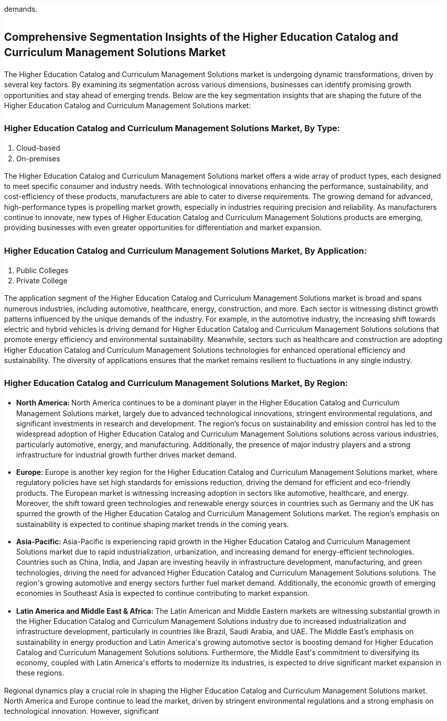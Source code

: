 demands.</p></li></ol><div class="article-main__content" data-test-id="publishing-text-block"><h2>Comprehensive Segmentation Insights of the Higher Education Catalog and Curriculum Management Solutions Market</h2><p>The Higher Education Catalog and Curriculum Management Solutions market is undergoing dynamic transformations, driven by several key factors. By examining its segmentation across various dimensions, businesses can identify promising growth opportunities and stay ahead of emerging trends. Below are the key segmentation insights that are shaping the future of the Higher Education Catalog and Curriculum Management Solutions market:</p><h3><strong>Higher Education Catalog and Curriculum Management Solutions Market, By Type:<br /></strong></h3><ol><li>Cloud-based<li> On-premises</li></ol><p>The Higher Education Catalog and Curriculum Management Solutions market offers a wide array of product types, each designed to meet specific consumer and industry needs. With technological innovations enhancing the performance, sustainability, and cost-efficiency of these products, manufacturers are able to cater to diverse requirements. The growing demand for advanced, high-performance types is propelling market growth, especially in industries requiring precision and reliability. As manufacturers continue to innovate, new types of Higher Education Catalog and Curriculum Management Solutions products are emerging, providing businesses with even greater opportunities for differentiation and market expansion.</p><h3>Higher Education Catalog and Curriculum Management Solutions Market,&nbsp;By Application:</h3><ol><li>Public Colleges<li> Private College</li></ol><p>The application segment of the Higher Education Catalog and Curriculum Management Solutions market is broad and spans numerous industries, including automotive, healthcare, energy, construction, and more. Each sector is witnessing distinct growth patterns influenced by the unique demands of the industry. For example, in the automotive industry, the increasing shift towards electric and hybrid vehicles is driving demand for Higher Education Catalog and Curriculum Management Solutions solutions that promote energy efficiency and environmental sustainability. Meanwhile, sectors such as healthcare and construction are adopting Higher Education Catalog and Curriculum Management Solutions technologies for enhanced operational efficiency and sustainability. The diversity of applications ensures that the market remains resilient to fluctuations in any single industry.</p><h3>Higher Education Catalog and Curriculum Management Solutions Market, By Region:</h3><ul><li><p><strong>North America:&nbsp;</strong>North America continues to be a dominant player in the Higher Education Catalog and Curriculum Management Solutions market, largely due to advanced technological innovations, stringent environmental regulations, and significant investments in research and development. The region&rsquo;s focus on sustainability and emission control has led to the widespread adoption of Higher Education Catalog and Curriculum Management Solutions solutions across various industries, particularly automotive, energy, and manufacturing. Additionally, the presence of major industry players and a strong infrastructure for industrial growth further drives market demand.</p></li><li><p><strong><strong>Europe:&nbsp;</strong></strong>Europe is another key region for the Higher Education Catalog and Curriculum Management Solutions market, where regulatory policies have set high standards for emissions reduction, driving the demand for efficient and eco-friendly products. The European market is witnessing increasing adoption in sectors like automotive, healthcare, and energy. Moreover, the shift toward green technologies and renewable energy sources in countries such as Germany and the UK has spurred the growth of the Higher Education Catalog and Curriculum Management Solutions market. The region&rsquo;s emphasis on sustainability is expected to continue shaping market trends in the coming years.</p></li><li><p><strong><strong>Asia-Pacific:&nbsp;</strong></strong>Asia-Pacific is experiencing rapid growth in the Higher Education Catalog and Curriculum Management Solutions market due to rapid industrialization, urbanization, and increasing demand for energy-efficient technologies. Countries such as China, India, and Japan are investing heavily in infrastructure development, manufacturing, and green technologies, driving the need for advanced Higher Education Catalog and Curriculum Management Solutions solutions. The region's growing automotive and energy sectors further fuel market demand. Additionally, the economic growth of emerging economies in Southeast Asia is expected to continue contributing to market expansion.</p></li><li><p><strong><strong>Latin America and Middle East &amp; Africa:&nbsp;</strong></strong>The Latin American and Middle Eastern markets are witnessing substantial growth in the Higher Education Catalog and Curriculum Management Solutions industry due to increased industrialization and infrastructure development, particularly in countries like Brazil, Saudi Arabia, and UAE. The Middle East&rsquo;s emphasis on sustainability in energy production and Latin America's growing automotive sector is boosting demand for Higher Education Catalog and Curriculum Management Solutions solutions. Furthermore, the Middle East's commitment to diversifying its economy, coupled with Latin America's efforts to modernize its industries, is expected to drive significant market expansion in these regions.</p></li></ul><p>Regional dynamics play a crucial role in shaping the Higher Education Catalog and Curriculum Management Solutions market. North America and Europe continue to lead the market, driven by stringent environmental regulations and a strong emphasis on technological innovation. However, significant